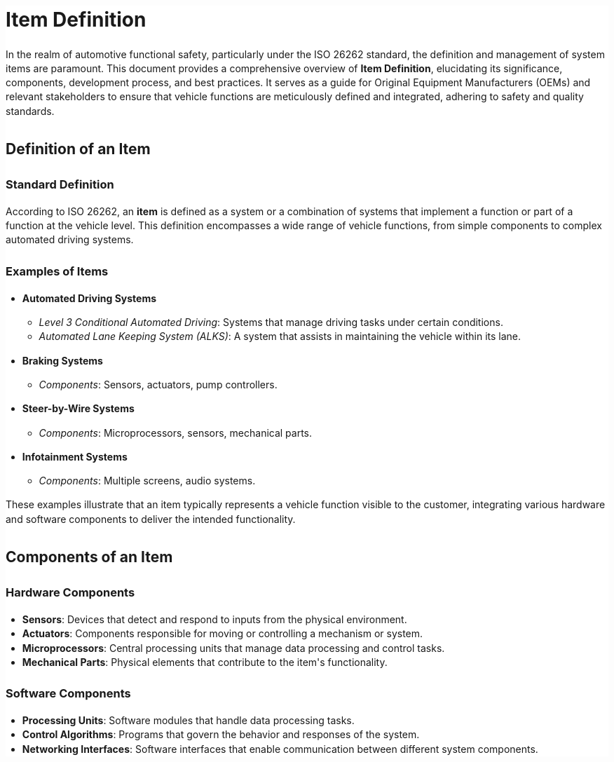 # Item Definition

In the realm of automotive functional safety, particularly under the ISO 26262 standard, the definition and management of system items are paramount. This document provides a comprehensive overview of **Item Definition**, elucidating its significance, components, development process, and best practices. It serves as a guide for Original Equipment Manufacturers (OEMs) and relevant stakeholders to ensure that vehicle functions are meticulously defined and integrated, adhering to safety and quality standards.

## Definition of an Item

### Standard Definition

According to ISO 26262, an **item** is defined as a system or a combination of systems that implement a function or part of a function at the vehicle level. This definition encompasses a wide range of vehicle functions, from simple components to complex automated driving systems.

### Examples of Items

- **Automated Driving Systems**
  - *Level 3 Conditional Automated Driving*: Systems that manage driving tasks under certain conditions.
  - *Automated Lane Keeping System (ALKS)*: A system that assists in maintaining the vehicle within its lane.
  
- **Braking Systems**
  - *Components*: Sensors, actuators, pump controllers.
  
- **Steer-by-Wire Systems**
  - *Components*: Microprocessors, sensors, mechanical parts.

- **Infotainment Systems**
  - *Components*: Multiple screens, audio systems.

These examples illustrate that an item typically represents a vehicle function visible to the customer, integrating various hardware and software components to deliver the intended functionality.

## Components of an Item

### Hardware Components

- **Sensors**: Devices that detect and respond to inputs from the physical environment.
- **Actuators**: Components responsible for moving or controlling a mechanism or system.
- **Microprocessors**: Central processing units that manage data processing and control tasks.
- **Mechanical Parts**: Physical elements that contribute to the item's functionality.

### Software Components

- **Processing Units**: Software modules that handle data processing tasks.
- **Control Algorithms**: Programs that govern the behavior and responses of the system.
- **Networking Interfaces**: Software interfaces that enable communication between different system components.
